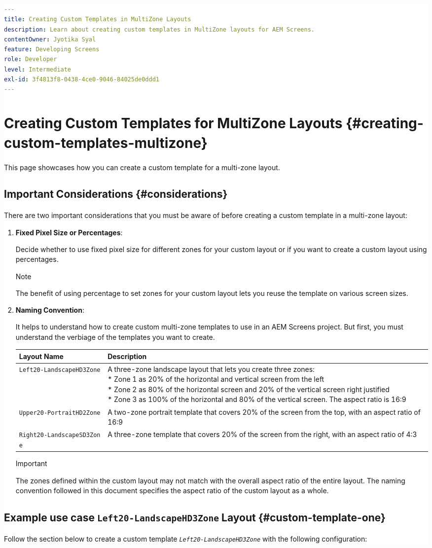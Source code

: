```yaml
---
title: Creating Custom Templates in MultiZone Layouts
description: Learn about creating custom templates in MultiZone layouts for AEM Screens.
contentOwner: Jyotika Syal
feature: Developing Screens
role: Developer
level: Intermediate
exl-id: 3f4813f8-0438-4ce0-9046-84025de0ddd1
---
```

# Creating Custom Templates for MultiZone Layouts {#creating-custom-templates-multizone}

This page showcases how you can create a custom template for a multi-zone layout.

## Important Considerations {#considerations}

There are two important considerations that you must be aware of before creating a custom template in a multi-zone layout:

1. **Fixed Pixel Size or Percentages**:

   Decide whether to use fixed pixel size for different zones for your custom layout or if you want to create a custom layout using percentages.

      >[!NOTE]
      >The benefit of using percentage to set zones for your custom layout lets you reuse the template on various screen sizes.

1. **Naming Convention**:

   It helps to understand how to create custom multi-zone templates to use in an AEM Screens project. But first, you must understand the verbiage of the templates you want to create.

   | **Layout Name** | **Description** |
   |---|---|
   | `Left20-LandscapeHD3Zone` | A three-zone landscape layout that lets you create three zones:<br>* Zone 1 as 20% of the horizontal and vertical screen from the left<br>* Zone 2 as 80% of the horizontal screen and 20% of the vertical screen right justified<br>* Zone 3 as 100% of the horizontal and 80% of the vertical screen. The aspect ratio is 16:9 |
   | `Upper20-PortraitHD2Zone` | A two-zone portrait template that covers 20% of the screen from the top, with an aspect ratio of 16:9 | 
   | `Right20-LandscapeSD3Zone` | A three-zone template that covers 20% of the screen from the right, with an aspect ratio of 4:3 | 

      >[!IMPORTANT]
      >The zones defined within the custom layout may not match with the overall aspect ratio of the entire layout. The naming convention followed in this document specifies the aspect ratio of the custom layout as a whole.

## Example use case `Left20-LandscapeHD3Zone` Layout {#custom-template-one}

Follow the section below to create a custom template *`Left20-LandscapeHD3Zone`* with the following configuration:
